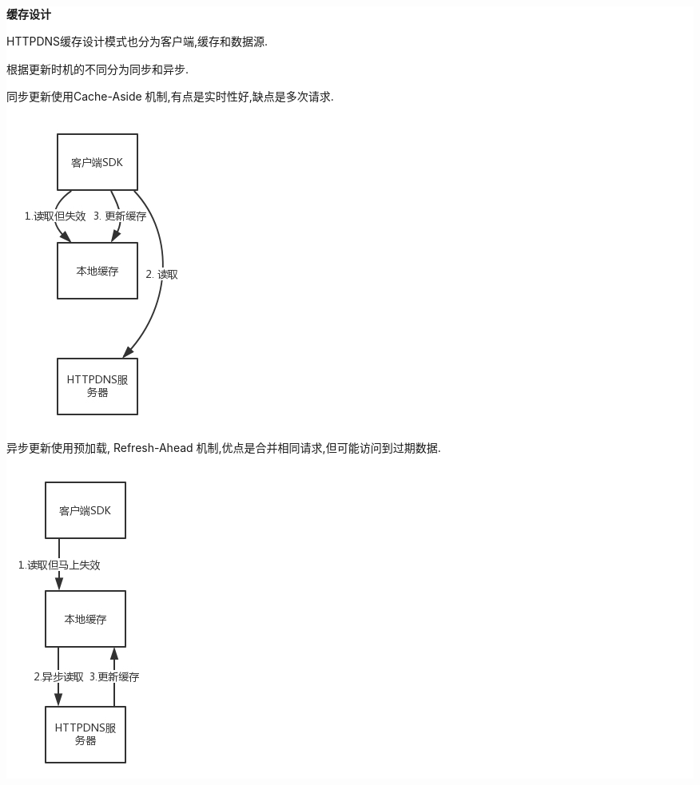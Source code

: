 **缓存设计**

HTTPDNS缓存设计模式也分为客户端,缓存和数据源.

根据更新时机的不同分为同步和异步.

同步更新使用Cache-Aside 机制,有点是实时性好,缺点是多次请求.

![](../img/network-protocol-19-2.jpg)



异步更新使用预加载, Refresh-Ahead 机制,优点是合并相同请求,但可能访问到过期数据.

![](../img/network-protocol-19-3.jpg)
